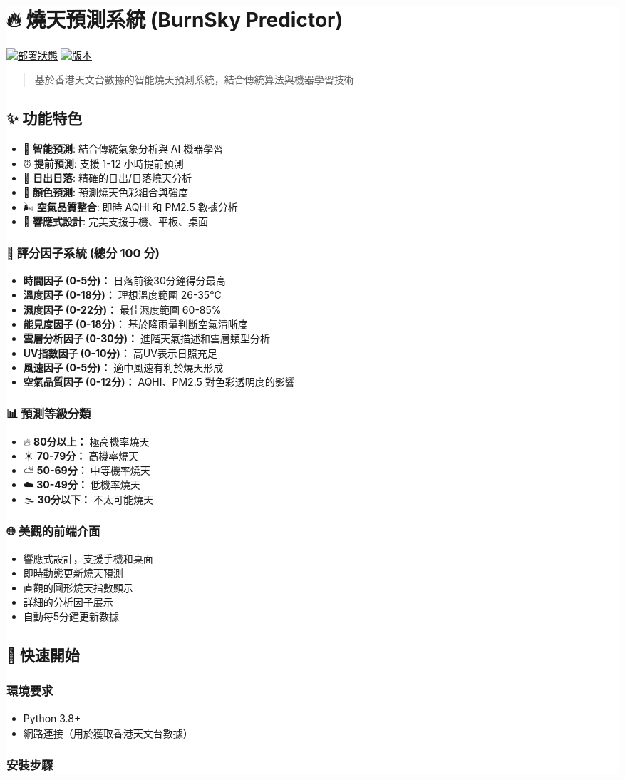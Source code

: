 # 🔥 燒天預測系統 (BurnSky Predictor)

[![部署狀態](https://img.shields.io/badge/部署-準備中-yellow)](https://burnsky-predictor.onrender.com)
[![版本](https://img.shields.io/badge/版本-v1.0.0-green)](https://github.com/your-username/burnsky-predictor)

> 基於香港天文台數據的智能燒天預測系統，結合傳統算法與機器學習技術

## ✨ 功能特色

- 🤖 **智能預測**: 結合傳統氣象分析與 AI 機器學習
- ⏰ **提前預測**: 支援 1-12 小時提前預測  
- 🌄 **日出日落**: 精確的日出/日落燒天分析
- 🎨 **顏色預測**: 預測燒天色彩組合與強度
- 🌬️ **空氣品質整合**: 即時 AQHI 和 PM2.5 數據分析
- 📱 **響應式設計**: 完美支援手機、平板、桌面

### 🧮 評分因子系統 (總分 100 分)
- **時間因子 (0-5分)：** 日落前後30分鐘得分最高
- **溫度因子 (0-18分)：** 理想溫度範圍 26-35°C
- **濕度因子 (0-22分)：** 最佳濕度範圍 60-85%
- **能見度因子 (0-18分)：** 基於降雨量判斷空氣清晰度
- **雲層分析因子 (0-30分)：** 進階天氣描述和雲層類型分析
- **UV指數因子 (0-10分)：** 高UV表示日照充足
- **風速因子 (0-5分)：** 適中風速有利於燒天形成
- **空氣品質因子 (0-12分)：** AQHI、PM2.5 對色彩透明度的影響

### 📊 預測等級分類
- 🔥 **80分以上：** 極高機率燒天
- ☀️ **70-79分：** 高機率燒天
- ⛅ **50-69分：** 中等機率燒天
- ☁️ **30-49分：** 低機率燒天
- 🌫️ **30分以下：** 不太可能燒天

### 🌐 美觀的前端介面
- 響應式設計，支援手機和桌面
- 即時動態更新燒天預測
- 直觀的圓形燒天指數顯示
- 詳細的分析因子展示
- 自動每5分鐘更新數據

## 🚀 快速開始

### 環境要求
- Python 3.8+
- 網路連接（用於獲取香港天文台數據）

### 安裝步驟
